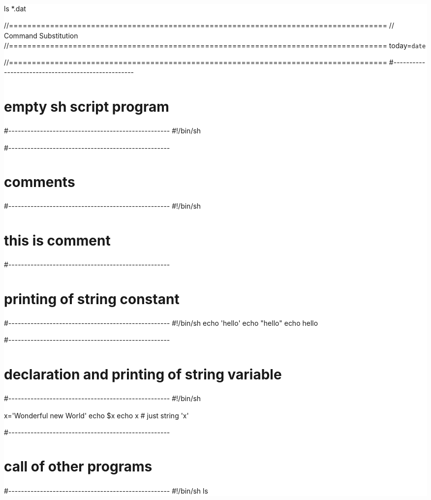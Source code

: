 ls *.dat


//===================================================================================
// Command Substitution
//===================================================================================
today=`date`


//===================================================================================
#---------------------------------------------------
# empty sh script program
#---------------------------------------------------
#!/bin/sh


#---------------------------------------------------
# comments
#---------------------------------------------------
#!/bin/sh
# this is comment


#---------------------------------------------------
# printing of string constant
#---------------------------------------------------
#!/bin/sh
echo 'hello'
echo "hello"
echo hello


#---------------------------------------------------
# declaration and printing of string variable
#---------------------------------------------------
#!/bin/sh

x='Wonderful new World'
echo $x
echo x # just string 'x'



#---------------------------------------------------
# call of other programs
#---------------------------------------------------
#!/bin/sh
ls
